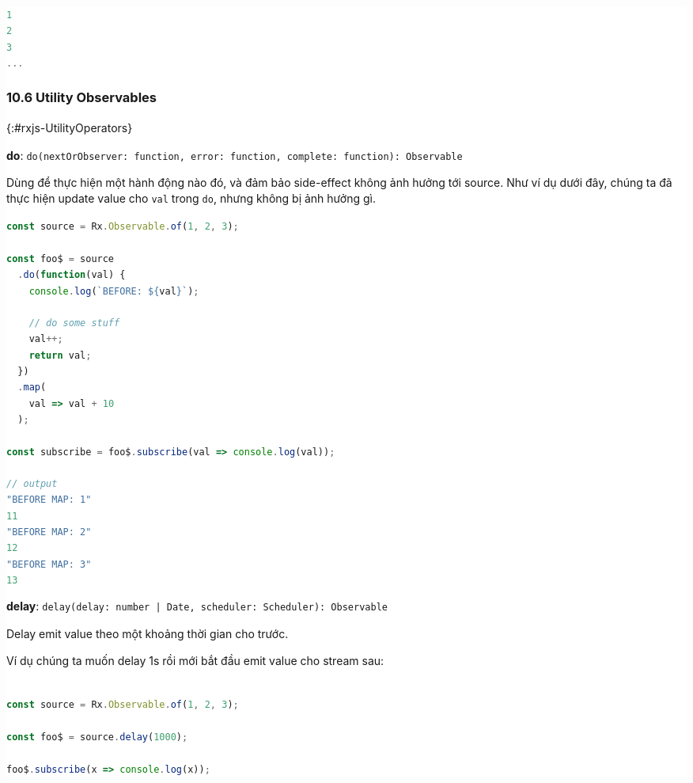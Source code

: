 ```ts
1
2
3
...

```

### 10.6 Utility Observables
{:#rxjs-UtilityOperators}

**do**: `do(nextOrObserver: function, error: function, complete: function): Observable`

Dùng để thực hiện một hành động nào đó, và đảm bảo side-effect không ảnh hưởng tới source. Như ví dụ dưới đây, chúng ta đã thực hiện update value cho `val` trong `do`, nhưng không bị ảnh hưởng gì.

```ts
const source = Rx.Observable.of(1, 2, 3);

const foo$ = source
  .do(function(val) {
    console.log(`BEFORE: ${val}`);
    
    // do some stuff
    val++;
    return val;
  })
  .map(
    val => val + 10
  );

const subscribe = foo$.subscribe(val => console.log(val));

// output
"BEFORE MAP: 1"
11
"BEFORE MAP: 2"
12
"BEFORE MAP: 3"
13

```

**delay**: `delay(delay: number | Date, scheduler: Scheduler): Observable`

Delay emit value theo một khoảng thời gian cho trước.

Ví dụ chúng ta muốn delay 1s rồi mới bắt đầu emit value cho stream sau:

```ts

const source = Rx.Observable.of(1, 2, 3);

const foo$ = source.delay(1000);

foo$.subscribe(x => console.log(x));

```
